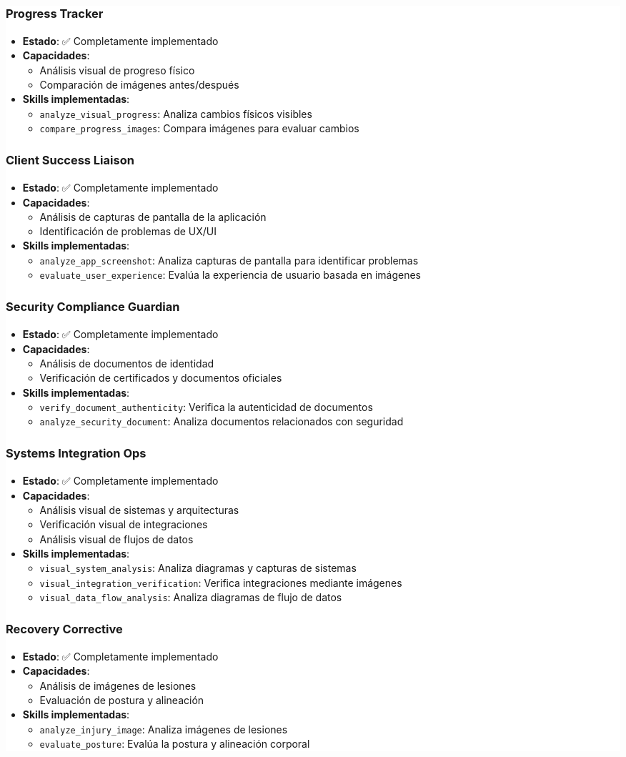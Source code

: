 ### Progress Tracker

- **Estado**: ✅ Completamente implementado
- **Capacidades**:
  - Análisis visual de progreso físico
  - Comparación de imágenes antes/después
- **Skills implementadas**:
  - `analyze_visual_progress`: Analiza cambios físicos visibles
  - `compare_progress_images`: Compara imágenes para evaluar cambios

### Client Success Liaison

- **Estado**: ✅ Completamente implementado
- **Capacidades**:
  - Análisis de capturas de pantalla de la aplicación
  - Identificación de problemas de UX/UI
- **Skills implementadas**:
  - `analyze_app_screenshot`: Analiza capturas de pantalla para identificar problemas
  - `evaluate_user_experience`: Evalúa la experiencia de usuario basada en imágenes

### Security Compliance Guardian

- **Estado**: ✅ Completamente implementado
- **Capacidades**:
  - Análisis de documentos de identidad
  - Verificación de certificados y documentos oficiales
- **Skills implementadas**:
  - `verify_document_authenticity`: Verifica la autenticidad de documentos
  - `analyze_security_document`: Analiza documentos relacionados con seguridad

### Systems Integration Ops

- **Estado**: ✅ Completamente implementado
- **Capacidades**:
  - Análisis visual de sistemas y arquitecturas
  - Verificación visual de integraciones
  - Análisis visual de flujos de datos
- **Skills implementadas**:
  - `visual_system_analysis`: Analiza diagramas y capturas de sistemas
  - `visual_integration_verification`: Verifica integraciones mediante imágenes
  - `visual_data_flow_analysis`: Analiza diagramas de flujo de datos

### Recovery Corrective

- **Estado**: ✅ Completamente implementado
- **Capacidades**:
  - Análisis de imágenes de lesiones
  - Evaluación de postura y alineación
- **Skills implementadas**:
  - `analyze_injury_image`: Analiza imágenes de lesiones
  - `evaluate_posture`: Evalúa la postura y alineación corporal
